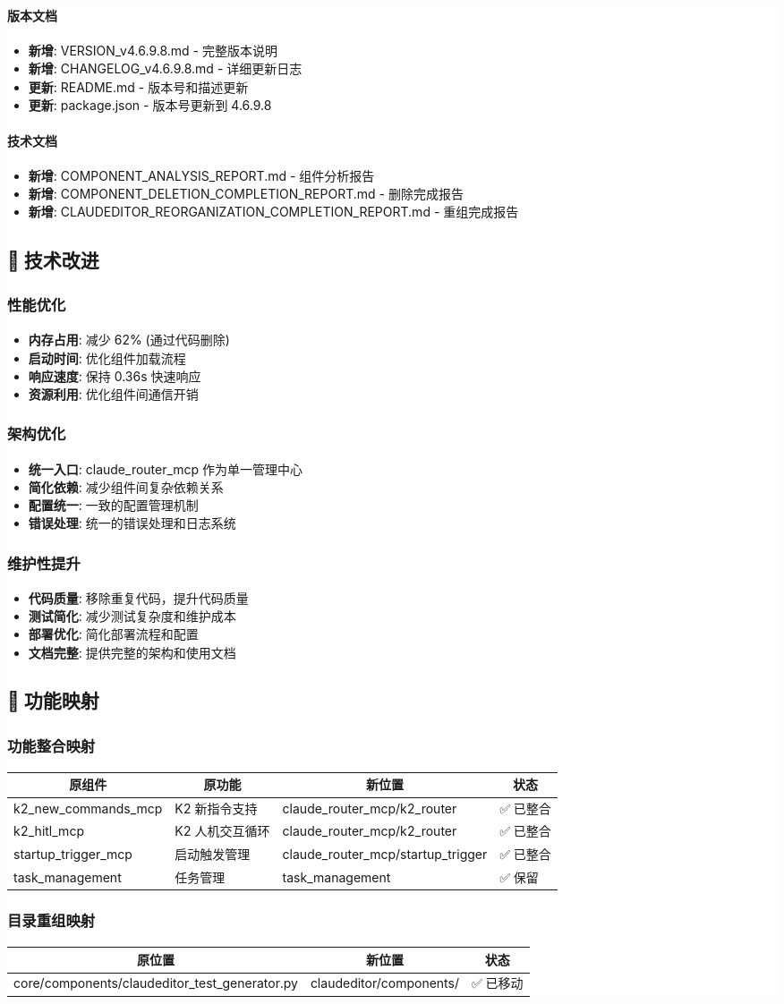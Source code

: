 #### **版本文档**
- **新增**: VERSION_v4.6.9.8.md - 完整版本说明
- **新增**: CHANGELOG_v4.6.9.8.md - 详细更新日志
- **更新**: README.md - 版本号和描述更新
- **更新**: package.json - 版本号更新到 4.6.9.8

#### **技术文档**
- **新增**: COMPONENT_ANALYSIS_REPORT.md - 组件分析报告
- **新增**: COMPONENT_DELETION_COMPLETION_REPORT.md - 删除完成报告
- **新增**: CLAUDEDITOR_REORGANIZATION_COMPLETION_REPORT.md - 重组完成报告

## 🔧 **技术改进**

### **性能优化**
- **内存占用**: 减少 62% (通过代码删除)
- **启动时间**: 优化组件加载流程
- **响应速度**: 保持 0.36s 快速响应
- **资源利用**: 优化组件间通信开销

### **架构优化**
- **统一入口**: claude_router_mcp 作为单一管理中心
- **简化依赖**: 减少组件间复杂依赖关系
- **配置统一**: 一致的配置管理机制
- **错误处理**: 统一的错误处理和日志系统

### **维护性提升**
- **代码质量**: 移除重复代码，提升代码质量
- **测试简化**: 减少测试复杂度和维护成本
- **部署优化**: 简化部署流程和配置
- **文档完整**: 提供完整的架构和使用文档

## 🎯 **功能映射**

### **功能整合映射**
| 原组件 | 原功能 | 新位置 | 状态 |
|--------|--------|--------|------|
| k2_new_commands_mcp | K2 新指令支持 | claude_router_mcp/k2_router | ✅ 已整合 |
| k2_hitl_mcp | K2 人机交互循环 | claude_router_mcp/k2_router | ✅ 已整合 |
| startup_trigger_mcp | 启动触发管理 | claude_router_mcp/startup_trigger | ✅ 已整合 |
| task_management | 任务管理 | task_management | ✅ 保留 |

### **目录重组映射**
| 原位置 | 新位置 | 状态 |
|--------|--------|------|
| core/components/claudeditor_test_generator.py | claudeditor/components/ | ✅ 已移动 |
